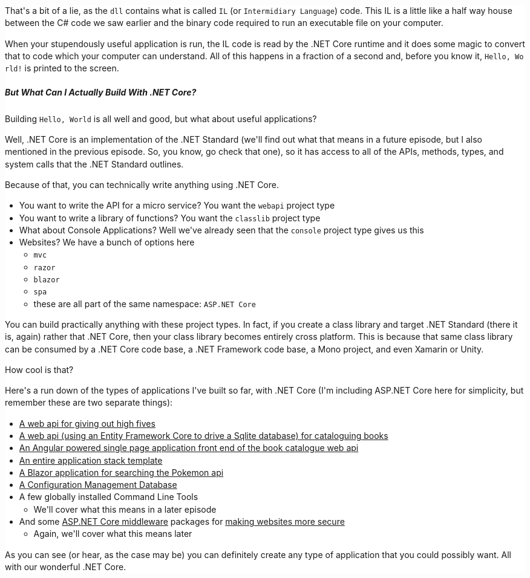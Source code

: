 That's a bit of a lie, as the `dll` contains what is called `IL` (or `Intermidiary Language`) code. This IL is a little like a half way house between the C# code we saw earlier and the binary code required to run an executable file on your computer.

When your stupendously useful application is run, the IL code is read by the .NET Core runtime and it does some magic to convert that to code which your computer can understand. All of this happens in a fraction of a second and, before you know it, `Hello, World!` is printed to the screen.

##### But What Can I Actually Build With .NET Core?

Building `Hello, World` is all well and good, but what about useful applications?

Well, .NET Core is an implementation of the .NET Standard (we'll find out what that means in a future episode, but I also mentioned in the previous episode. So, you know, go check that one), so it has access to all of the APIs, methods, types, and system calls that the .NET Standard outlines.

Because of that, you can technically write anything using .NET Core.

- You want to write the API for a micro service? You want the `webapi` project type
- You want to write a library of functions? You want the `classlib` project type
- What about Console Applications? Well we've already seen that the `console` project type gives us this
- Websites? We have a bunch of options here
  - `mvc`
  - `razor`
  - `blazor`
  - `spa`
  - these are all part of the same namespace: `ASP.NET Core`

You can build practically anything with these project types. In fact, if you create a class library and target .NET Standard (there it is, again) rather that .NET Core, then your class library becomes entirely cross platform. This is because that same class library can be consumed by a .NET Core code base, a .NET Framework code base, a Mono project, and even Xamarin or Unity.

How cool is that?

Here's a run down of the types of applications I've built so far, with .NET Core (I'm including ASP.NET Core here for simplicity, but remember these are  two separate things):

- [A web api for giving out high fives](https://github.com/GaProgMan/Bro-As-A-Service)
- [A web api (using an Entity Framework Core to drive a Sqlite database) for cataloguing books](http://dwcheckapi.azurewebsites.net/)
- [An Angular powered single page application front end of the book catalogue web api](https://github.com/GaProgMan/dwCheckUI)
- [An entire application stack template](https://github.com/GaProgMan/OnionArch)
- [A Blazor application for searching the Pokemon api](https://pokeblazor.azurewebsites.net/)
- [A Configuration Management Database](https://github.com/GaProgMan/Open.CoreMDB)
- A few globally installed Command Line Tools
  - We'll cover what this means in a later episode
- And some [ASP.NET Core middleware](https://www.nuget.org/packages/ClacksMiddlware/) packages for [making websites more secure](https://www.nuget.org/packages/OwaspHeaders.Core/)
  - Again, we'll cover what this means later

As you can see (or hear, as the case may be) you can definitely create any type of application that you could possibly want. All with our wonderful .NET Core.
